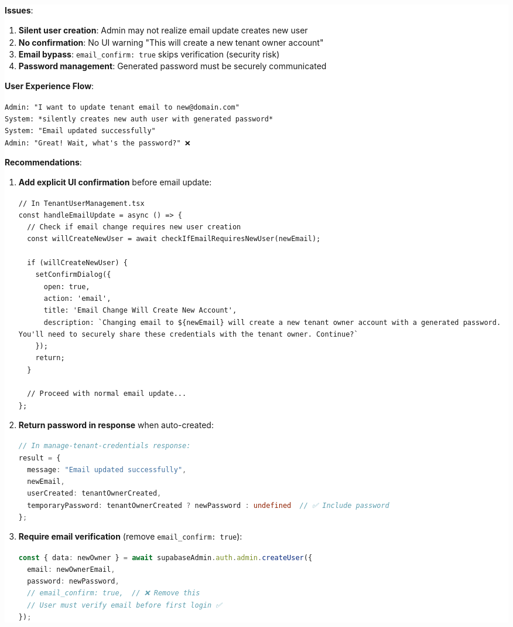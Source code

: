 **Issues**:
1. **Silent user creation**: Admin may not realize email update creates new user
2. **No confirmation**: No UI warning "This will create a new tenant owner account"
3. **Email bypass**: `email_confirm: true` skips verification (security risk)
4. **Password management**: Generated password must be securely communicated

**User Experience Flow**:
```
Admin: "I want to update tenant email to new@domain.com"
System: *silently creates new auth user with generated password*
System: "Email updated successfully"
Admin: "Great! Wait, what's the password?" ❌
```

**Recommendations**:

1. **Add explicit UI confirmation** before email update:
   ```tsx
   // In TenantUserManagement.tsx
   const handleEmailUpdate = async () => {
     // Check if email change requires new user creation
     const willCreateNewUser = await checkIfEmailRequiresNewUser(newEmail);
     
     if (willCreateNewUser) {
       setConfirmDialog({
         open: true,
         action: 'email',
         title: 'Email Change Will Create New Account',
         description: `Changing email to ${newEmail} will create a new tenant owner account with a generated password. You'll need to securely share these credentials with the tenant owner. Continue?`
       });
       return;
     }
     
     // Proceed with normal email update...
   };
   ```

2. **Return password in response** when auto-created:
   ```typescript
   // In manage-tenant-credentials response:
   result = { 
     message: "Email updated successfully",
     newEmail,
     userCreated: tenantOwnerCreated,
     temporaryPassword: tenantOwnerCreated ? newPassword : undefined  // ✅ Include password
   };
   ```

3. **Require email verification** (remove `email_confirm: true`):
   ```typescript
   const { data: newOwner } = await supabaseAdmin.auth.admin.createUser({
     email: newOwnerEmail,
     password: newPassword,
     // email_confirm: true,  // ❌ Remove this
     // User must verify email before first login ✅
   });
   ```

